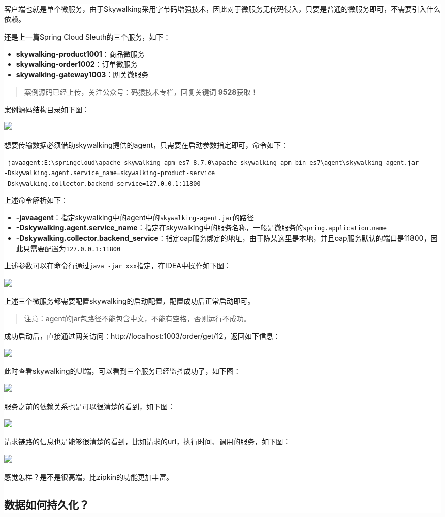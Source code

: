 客户端也就是单个微服务，由于Skywalking采用字节码增强技术，因此对于微服务无代码侵入，只要是普通的微服务即可，不需要引入什么依赖。

还是上一篇Spring Cloud Sleuth的三个服务，如下：

- **skywalking-product1001**：商品微服务
- **skywalking-order1002**：订单微服务
- **skywalking-gateway1003**：网关微服务

> 案例源码已经上传，关注公众号：码猿技术专栏，回复关键词 **9528**获取！

案例源码结构目录如下图：

![](https://img.java-family.cn/skywalking/8.png)



想要传输数据必须借助skywalking提供的agent，只需要在启动参数指定即可，命令如下：

```shell
-javaagent:E:\springcloud\apache-skywalking-apm-es7-8.7.0\apache-skywalking-apm-bin-es7\agent\skywalking-agent.jar
-Dskywalking.agent.service_name=skywalking-product-service
-Dskywalking.collector.backend_service=127.0.0.1:11800
```

上述命令解析如下：

- **-javaagent**：指定skywalking中的agent中的`skywalking-agent.jar`的路径
- **-Dskywalking.agent.service_name**：指定在skywalking中的服务名称，一般是微服务的`spring.application.name`
- **-Dskywalking.collector.backend_service**：指定oap服务绑定的地址，由于陈某这里是本地，并且oap服务默认的端口是11800，因此只需要配置为`127.0.0.1:11800`

上述参数可以在命令行通过`java -jar xxx`指定，在IDEA中操作如下图：

![](https://img.java-family.cn/skywalking/9.png)

上述三个微服务都需要配置skywalking的启动配置，配置成功后正常启动即可。

> 注意：agent的jar包路径不能包含中文，不能有空格，否则运行不成功。

成功启动后，直接通过网关访问：http://localhost:1003/order/get/12，返回如下信息：

![](https://img.java-family.cn/skywalking/10.png)

此时查看skywalking的UI端，可以看到三个服务已经监控成功了，如下图：

![](https://img.java-family.cn/skywalking/11.png)

服务之前的依赖关系也是可以很清楚的看到，如下图：

![](https://img.java-family.cn/skywalking/12.png)

请求链路的信息也是能够很清楚的看到，比如请求的url，执行时间、调用的服务，如下图：

![](https://img.java-family.cn/skywalking/13.png)

感觉怎样？是不是很高端，比zipkin的功能更加丰富。

## 数据如何持久化？
